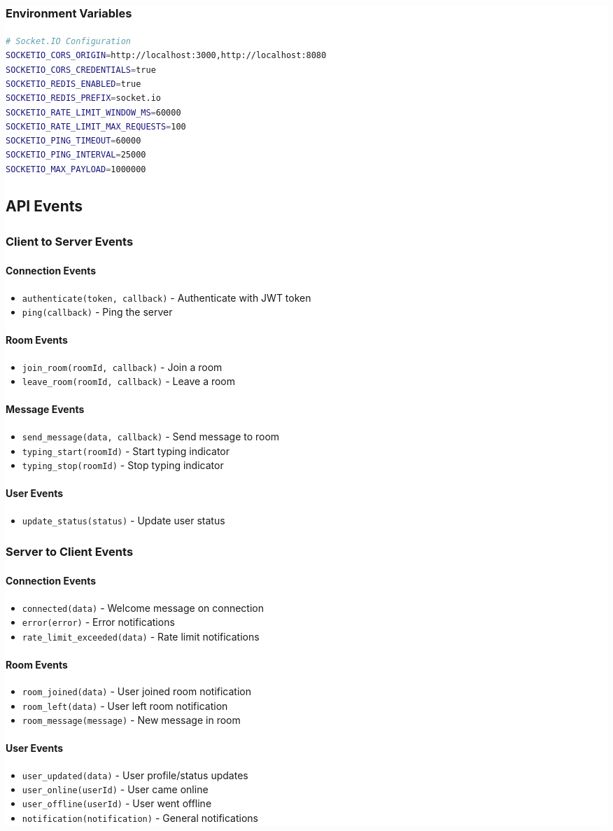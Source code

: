 ### Environment Variables

```bash
# Socket.IO Configuration
SOCKETIO_CORS_ORIGIN=http://localhost:3000,http://localhost:8080
SOCKETIO_CORS_CREDENTIALS=true
SOCKETIO_REDIS_ENABLED=true
SOCKETIO_REDIS_PREFIX=socket.io
SOCKETIO_RATE_LIMIT_WINDOW_MS=60000
SOCKETIO_RATE_LIMIT_MAX_REQUESTS=100
SOCKETIO_PING_TIMEOUT=60000
SOCKETIO_PING_INTERVAL=25000
SOCKETIO_MAX_PAYLOAD=1000000
```

## API Events

### Client to Server Events

#### Connection Events
- `authenticate(token, callback)` - Authenticate with JWT token
- `ping(callback)` - Ping the server

#### Room Events
- `join_room(roomId, callback)` - Join a room
- `leave_room(roomId, callback)` - Leave a room

#### Message Events
- `send_message(data, callback)` - Send message to room
- `typing_start(roomId)` - Start typing indicator
- `typing_stop(roomId)` - Stop typing indicator

#### User Events
- `update_status(status)` - Update user status

### Server to Client Events

#### Connection Events
- `connected(data)` - Welcome message on connection
- `error(error)` - Error notifications
- `rate_limit_exceeded(data)` - Rate limit notifications

#### Room Events
- `room_joined(data)` - User joined room notification
- `room_left(data)` - User left room notification
- `room_message(message)` - New message in room

#### User Events
- `user_updated(data)` - User profile/status updates
- `user_online(userId)` - User came online
- `user_offline(userId)` - User went offline
- `notification(notification)` - General notifications
